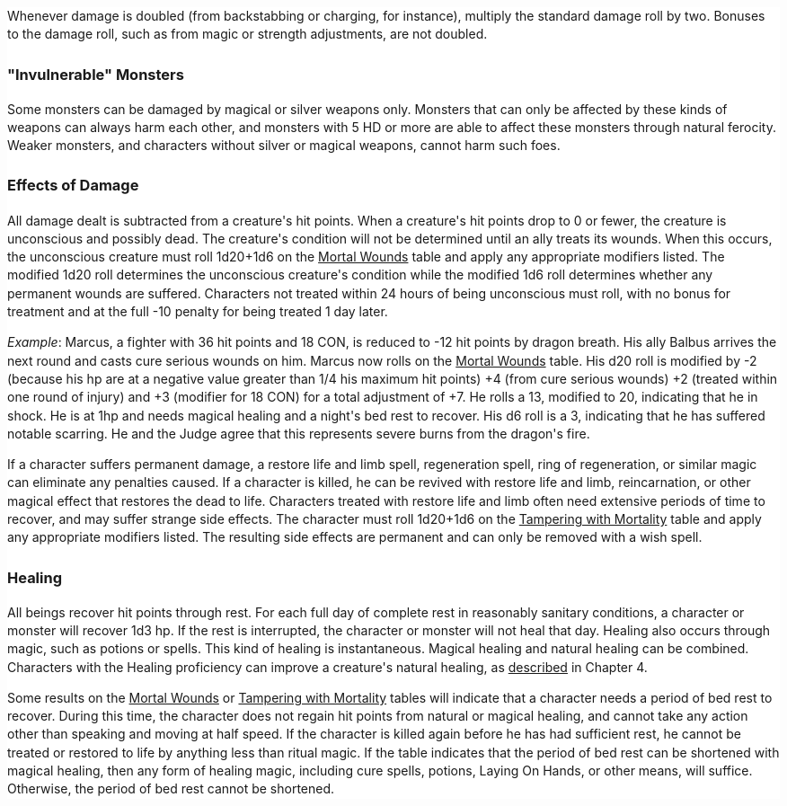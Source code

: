 Whenever damage is doubled (from backstabbing or charging, for instance), multiply the standard damage roll by two. Bonuses to the damage roll, such as from magic or strength adjustments, are not doubled.


### "Invulnerable" Monsters

Some monsters can be damaged by magical or silver weapons only. Monsters that can only be affected by these kinds of weapons can always harm each other, and monsters with 5 HD or more are able to affect these monsters through natural ferocity. Weaker monsters, and characters without silver or magical weapons, cannot harm such foes.


### Effects of Damage

All damage dealt is subtracted from a creature's hit points. When a creature's hit points drop to 0 or fewer, the creature is unconscious and possibly dead. The creature's condition will not be determined until an ally treats its wounds. When this occurs, the unconscious creature must roll 1d20+1d6 on the [Mortal Wounds](Chapter06.md#mortal-wounds) table and apply any appropriate modifiers listed. The modified 1d20 roll determines the unconscious creature's condition while the modified 1d6 roll determines whether any permanent wounds are suffered. Characters not treated within 24 hours of being unconscious must roll, with no bonus for treatment and at the full -10 penalty for being treated 1 day later.

*Example*: Marcus, a fighter with 36 hit points and 18 CON, is reduced to -12 hit points by dragon breath. His ally Balbus arrives the next round and casts cure serious wounds on him. Marcus now rolls on the [Mortal Wounds](Chapter06.md#mortal-wounds) table. His d20 roll is modified by -2 (because his hp are at a negative value greater than 1/4 his maximum hit points) +4 (from cure serious wounds) +2 (treated within one round of injury) and +3 (modifier for 18 CON) for a total adjustment of +7. He rolls a 13, modified to 20, indicating that he in shock. He is at 1hp and needs magical healing and a night's bed rest to recover. His d6 roll is a 3, indicating that he has suffered notable scarring. He and the Judge agree that this represents severe burns from the dragon's fire.

If a character suffers permanent damage, a restore life and limb spell, regeneration spell, ring of regeneration, or similar magic can eliminate any penalties caused. If a character is killed, he can be revived with restore life and limb, reincarnation, or other magical effect that restores the dead to life. Characters treated with restore life and limb often need extensive periods of time to recover, and may suffer strange side effects. The character must roll 1d20+1d6 on the [Tampering with Mortality](Chapter06.md#tampering-with-mortality) table and apply any appropriate modifiers listed. The resulting side effects are permanent and can only be removed with a wish spell.


### Healing

All beings recover hit points through rest. For each full day of complete rest in reasonably sanitary conditions, a character or monster will recover 1d3 hp. If the rest is interrupted, the character or monster will not heal that day. Healing also occurs through magic, such as potions or spells. This kind of healing is instantaneous. Magical healing and natural healing can be combined. Characters with the Healing proficiency can improve a creature's natural healing, as [described](Chapter04.md#proficiency-descriptions) in Chapter 4.

Some results on the [Mortal Wounds](Chapter06.md#mortal-wounds) or [Tampering with Mortality](Chapter06.md#tampering-with-mortality) tables will indicate that a character needs a period of bed rest to recover. During this time, the character does not regain hit points from natural or magical healing, and cannot take any action other than speaking and moving at half speed. If the character is killed again before he has had sufficient rest, he cannot be treated or restored to life by anything less than ritual magic. If the table indicates that the period of bed rest can be shortened with magical healing, then any form of healing magic, including cure spells, potions, Laying On Hands, or other means, will suffice. Otherwise, the period of bed rest cannot be shortened.
